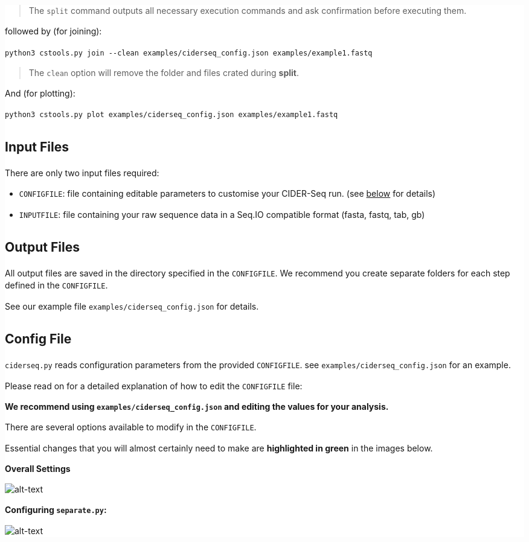 >The `split` command outputs all necessary execution commands and ask confirmation before executing them.


followed by (for joining):
```
python3 cstools.py join --clean examples/ciderseq_config.json examples/example1.fastq
```

>The `clean` option will remove the folder and files crated during **split**.

And (for plotting):
```
python3 cstools.py plot examples/ciderseq_config.json examples/example1.fastq
```

## Input Files

There are only two input files required:

* `CONFIGFILE`: file containing editable parameters to customise your CIDER-Seq run. (see [below](#config-file) for details)

* `INPUTFILE`: file containing your raw sequence data in a Seq.IO compatible format (fasta, fastq, tab, gb)

## Output Files

All output files are saved in the directory specified in the `CONFIGFILE`.
We recommend you create separate folders for each step defined in the `CONFIGFILE`.

See our example file `examples/ciderseq_config.json` for details.

## Config File

`ciderseq.py` reads configuration parameters from the provided `CONFIGFILE`.
see `examples/ciderseq_config.json` for an example.

Please read on for a detailed explanation of how to edit the `CONFIGFILE` file:

**We recommend using `examples/ciderseq_config.json` and editing the values for your analysis.**

There are several options available to modify in the `CONFIGFILE`.

Essential changes that you will almost certainly need to make are **highlighted in green** in the images below.

**Overall Settings**


![alt-text][image1]


**Configuring `separate.py`:**


![alt-text][image2]



[image1]: https://github.com/hirschhm/ciderseq/blob/master/config-images/ciderseq_ciderseq_config_json_at_master_%C2%B7_hirschhm_ciderseq.png
[image2]: https://github.com/hirschhm/ciderseq/blob/master/config-images/ciderseq_ciderseq_config_json_at_master_%C2%B7_hirschhm_ciderseq%202.png
[image3]: https://github.com/hirschhm/ciderseq/blob/master/config-images/ciderseq_ciderseq_config_json_at_master_%C2%B7_hirschhm_ciderseq%203.png
[image4]: https://github.com/hirschhm/ciderseq/blob/master/config-images/ciderseq_ciderseq_config_json_at_master_%C2%B7_hirschhm_ciderseq%204.png
[image5]: https://github.com/hirschhm/ciderseq/blob/master/config-images/ciderseq_ciderseq_config_json_at_master_%C2%B7_hirschhm_ciderseq%205.png
[image6]: https://github.com/hirschhm/ciderseq/blob/master/config-images/ciderseq_ciderseq_config_json_at_master_%C2%B7_hirschhm_ciderseq%206.png
[image7]: https://github.com/hirschhm/ciderseq/blob/master/config-images/ciderseq_ciderseq_config_json_at_master_%C2%B7_hirschhm_ciderseq%207.png